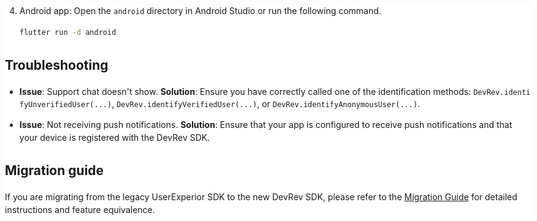 4. Android app:
   Open the `android` directory in Android Studio or run the following command.
   ```sh
   flutter run -d android
   ```

## Troubleshooting

- **Issue**: Support chat doesn't show.
	**Solution**: Ensure you have correctly called one of the identification methods: `DevRev.identifyUnverifiedUser(...)`, `DevRev.identifyVerifiedUser(...)`, or `DevRev.identifyAnonymousUser(...)`.

- **Issue**: Not receiving push notifications.
	**Solution**: Ensure that your app is configured to receive push notifications and that your device is registered with the DevRev SDK.

## Migration guide
If you are migrating from the legacy UserExperior SDK to the new DevRev SDK, please refer to the [Migration Guide](./MIGRATION.md) for detailed instructions and feature equivalence.
